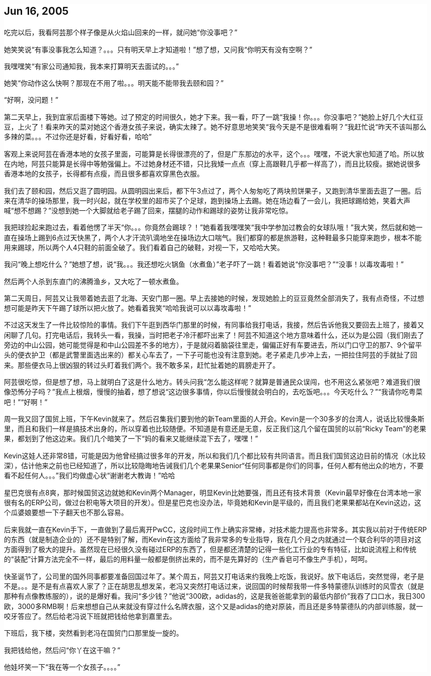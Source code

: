 ## Jun 16, 2005

吃完以后，我看阿芸那个样子像是从火焰山回来的一样，就问她“你没事吧？”

她笑笑说“有事没事我怎么知道？。。。只有明天早上才知道啦！”想了想，又问我“你明天有没有空啊？”

我嘿嘿笑“有家公司通知我，我本来打算明天去面试的。。。”

她笑“你动作这么快啊？那现在不用了啦。。。明天能不能带我去颐和园？”

“好啊，没问题！”

第二天早上，我到宜家后面楼下等她。过了预定的时间很久，她才下来。我一看，吓了一跳“我操！你。。。你没事吧？”她脸上好几个大红豆豆，上火了！看来昨天的菜对她这个香港女孩子来说，确实太辣了。她不好意思地笑笑“我今天是不是很难看啊？”我赶忙说“昨天不该叫那么多辣的菜。。。不过你还是好看，好看好看，哈哈”

客观上来说阿芸在香港本地的女孩子里面，可能算是长得很漂亮的了，但是广东那边的水平，这个。。。嘿嘿，不说大家也知道了哈。所以放在内地，阿芸只能算是长得中等勉强偏上。不过她身材还不错，只比我矮一点点（穿上高跟鞋几乎都一样高了），而且比较瘦。据她说很多香港本地的女孩子，长得都有点瘦，而且很多都喜欢穿黑色衣服。

我们去了颐和园，然后又逛了圆明园。从圆明园出来后，都下午3点过了，两个人匆匆吃了两块煎饼果子，又跑到清华里面去逛了一圈。后来在清华的操场那里，我一时兴起，就在学校里的超市买了个足球，跑到操场上去踢。她在场边看了一会儿，我把球踢给她，笑着大声喊“想不想踢？”没想到她一个大脚就给老子踢了回来，摆腿的动作和踢球的姿势让我非常吃惊。 

我把球捡起来跑过去，看着他愣了半天“你。。。你竟然会踢球？！”她看着我嘿嘿笑“我中学参加过教会的女球队哦！”我大笑，然后就和她一直在操场上踢到6点过天快黑了，两个人才汗流叭滴地坐在操场边大口喘气。我们都穿的都是旅游鞋，这种鞋最多只能穿来跑步，根本不能用来踢球，所以两个人4只鞋的前面全破了。我们看着自己的破鞋，对视一下，又哈哈大笑。

我问“晚上想吃什么？”她想了想，说“我。。。我还想吃火锅鱼（水煮鱼）”老子吓了一跳！看着她说“你没事吧？”“没事！以毒攻毒啦！”

然后两个人杀到东直门的沸腾渔乡，又大吃了一顿水煮鱼。

第二天周日，阿芸又让我带着她去逛了北海、天安门那一圈。早上去接她的时候，发现她脸上的豆豆竟然全部消失了，我有点奇怪，不过想想可能是昨天下午踢了球所以把火放了。她看着我笑“哈哈我说可以以毒攻毒啦！”

不过这天发生了一件比较惊险的事情。我们下午逛到西华门那里的时候，有同事给我打电话，我接，然后告诉他我又要回去上班了，接着又闲聊了几句。打完电话后，我转头一看，我操，当时把老子冷汗都吓出来了！阿芸不知道这个地方意味着什么，还以为是公园（我们刚去了旁边的中山公园，她可能觉得是和中山公园差不多的地方），于是就闷着脑袋往里走，偏偏正好有车要进去，所以门口守卫的那7、9个留平头的便衣护卫（都是武警里面选出来的）都关心车去了，一下子可能也没有注意到她。老子紧走几步冲上去，一把拉住阿芸的手就扯了回来。那些便衣马上很凶狠的转过头盯着我们两个。我不敢多呆，赶忙扯着她的肩膀走开了。

阿芸很吃惊，但是想了想，马上就明白了这是什么地方。转头问我“怎么能这样呢？就算是普通民众误闯，也不用这么紧张吧？难道我们很像恐怖分子吗？”我点上根烟，慢慢的抽着，想了想说“这边很多事情，你以后慢慢就会明白的，去吃饭吧。。。今天吃什么？”“我请你吃粤菜吧！”“好啊！”

周一我又回了国贸上班，下午Kevin就来了。然后召集我们要到他的新Team里面的人开会。Kevin是一个30多岁的台湾人，说话比较慢条斯里，而且和我们一样是搞技术出身的，所以穿着也比较随便。不知道是有意还是无意，反正我们这几个留在国贸的以前“Ricky Team”的老果果，都划到了他这边来。我们几个暗笑了一下“妈的看来又能继续混下去了，嘿嘿！”

Kevin这娃人还非常8错，可能是因为他曾经搞过很多年的开发，所以和我们几个都比较有共同语言。而且我们国贸这边目前的情况（水比较深），估计他来之前也已经知道了，所以比较隐晦地告诫我们几个老果果Senior“任何同事都是你们的同事，任何人都有他出众的地方，不要看不起任何人。。。”我们均做虚心状“谢谢老大教诲！”哈哈

星巴克很有点8爽，那时候国贸这边就她和Kevin两个Manager，明显Kevin比她要强，而且还有技术背景（Kevin最早好像在台湾本地一家很有名的ERP公司，做过台积电等大项目的开发）。但是星巴克也没办法，毕竟她和Kevin是平级的，而且我们老果果都站在Kevin这边，这个瓜婆娘要想一下子翻天也不那么容易。

后来我就一直在Kevin手下，一直做到了最后离开PwCC，这段时间工作上确实非常棒，对技术能力提高也非常多。其实我以前对于传统ERP的东西（就是制造企业的）还不是特别了解，而Kevin在这方面给了我非常多的专业指导，我在几个月之内就通过一个联合利华的项目对这方面得到了极大的提升。虽然现在已经很久没有碰过ERP的东西了，但是都还清楚的记得一些化工行业的专有特征，比如说流程上和传统的“装配”计算方法完全不一样，最后的用料量一般都是倒挤出来的，而不是先算好的（生产香皂可不像生产手机），呵呵。

快圣诞节了，公司里的国外同事都要准备回国过年了。某个周五，阿芸又打电话来约我晚上吃饭，我说好。放下电话后，突然觉得，老子是不是。。。是不是有点喜欢人家了？正在胡思乱想发呆，老冯又突然打电话过来，说回国的时候帮我带一件多特蒙德队训练时的风雪衣（就是那种有点像教练服的），说的是爆好看。我问“多少钱？”他说“300欧，adidas的，这是我爸爸能拿到的最低内部价”我吞了口口水，我日300欧，3000多RMB啊！后来想想自己从来就没有穿过什么名牌衣服，这个又是adidas的绝对原装，而且还是多特蒙德队的内部训练服，就一咬牙答应了。然后给老冯说下班就把钱给他拿到嘉里去。

下班后，我下楼，突然看到老冯在国贸门口那里旋一旋的。

我把钱给他，然后问“你丫在这干嘛？”

他娃坏笑一下“我在等一个女孩子。。。。”
